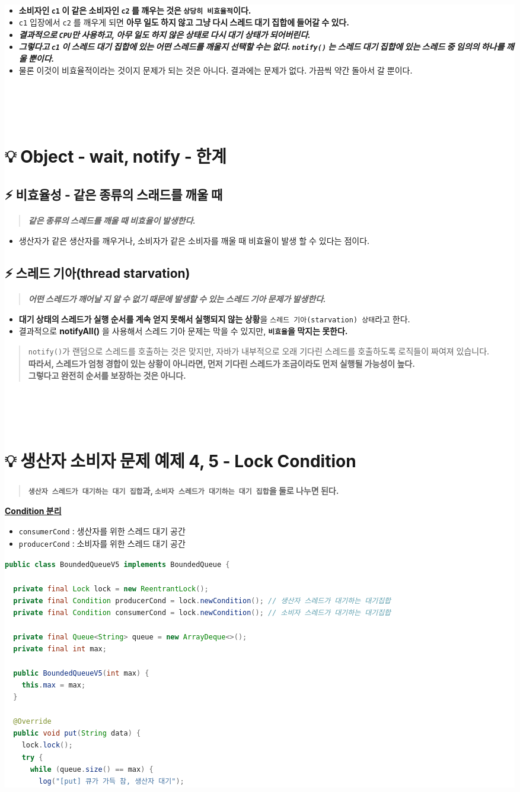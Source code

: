 - **소비자인 `c1` 이 같은 소비자인 `c2` 를 깨우는 것은 `상당히 비효율적`이다.**
- `c1` 입장에서 `c2` 를 깨우게 되면 **아무 일도 하지 않고 그냥 다시 스레드 대기 집합에 들어갈 수 있다.** 
- ***결과적으로 `CPU`만 사용하고, 아무 일도 하지 않은 상태로 다시 대기 상태가 되어버린다.***
- ***그렇다고 `c1` 이 스레드 대기 집합에 있는 어떤 스레드를 깨울지 선택할 수는 없다. `notify()` 는 스레드 대기 집합에 있는 스레드 중 임의의 하나를 깨울 뿐이다.***
- 물론 이것이 비효율적이라는 것이지 문제가 되는 것은 아니다. 결과에는 문제가 없다. 가끔씩 약간 돌아서 갈 뿐이다.

<br/>

<br/>

<br/>

# 💡 Object - wait, notify - 한계

## ⚡️ 비효율성 - 같은 종류의 스래드를 깨울 때

> ***같은 종류의 스레드를 깨울 때 비효율이 발생한다.***
- 생산자가 같은 생산자를 깨우거나, 소비자가 같은 소비자를 깨울 때 비효율이 발생 할 수 있다는 점이다.

## ⚡️ 스레드 기아(thread starvation)

> ***어떤 스레드가 깨어날 지 알 수 없기 때문에 발생할 수 있는 스레드 기아 문제가 발생한다.***
- **대기 상태의 스레드가 실행 순서를 계속 얻지 못해서 실행되지 않는 상황**을 `스레드 기아(starvation) 상태`라고 한다.
- 결과적으로 **notifyAll()** 을 사용해서 스레드 기아 문제는 막을 수 있지만, **`비효율`을 막지는 못한다.**

> `notify()`가 랜덤으로 스레드를 호출하는 것은 맞지만, 자바가 내부적으로 오래 기다린 스레드를 호출하도록 로직들이 짜여져 있습니다.      
> **따라서, 스레드가 엄청 경합이 있는 상황이 아니라면, 먼저 기다린 스레드가 조금이라도 먼저 실행될 가능성이 높다.**      
> **그렇다고 완전히 순서를 보장하는 것은 아니다.**



<br/>

<br/>

<br/>

# 💡 생산자 소비자 문제 예제 4, 5 - Lock Condition

> **`생산자 스레드가 대기하는 대기 집합`과, `소비자 스레드가 대기하는 대기 집합`을 둘로 나누면 된다.**

<u>**Condition 분리**</u>
- `consumerCond` : 생산자를 위한 스레드 대기 공간 
- `producerCond` : 소비자를 위한 스레드 대기 공간

```java
public class BoundedQueueV5 implements BoundedQueue {

  private final Lock lock = new ReentrantLock();
  private final Condition producerCond = lock.newCondition(); // 생산자 스레드가 대기하는 대기집합
  private final Condition consumerCond = lock.newCondition(); // 소비자 스레드가 대기하는 대기집합

  private final Queue<String> queue = new ArrayDeque<>();
  private final int max;

  public BoundedQueueV5(int max) {
    this.max = max;
  }

  @Override
  public void put(String data) {
    lock.lock();
    try {
      while (queue.size() == max) {
        log("[put] 큐가 가득 참, 생산자 대기");
```
